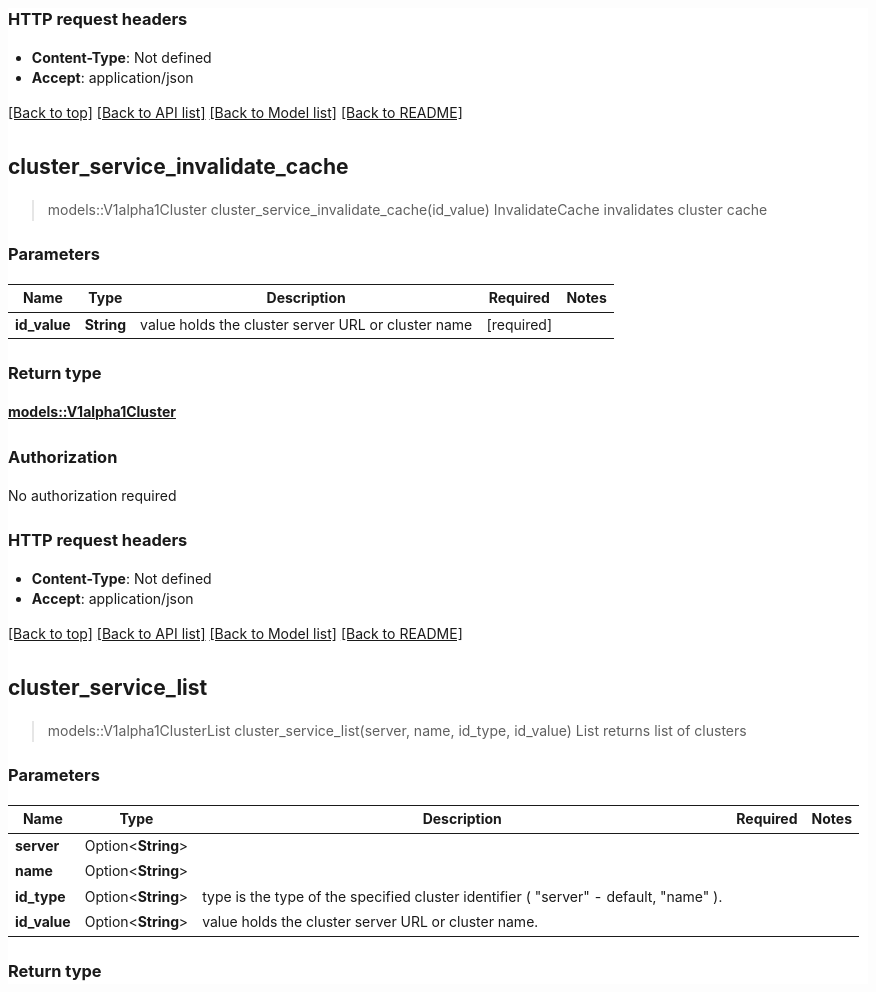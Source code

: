 ### HTTP request headers

- **Content-Type**: Not defined
- **Accept**: application/json

[[Back to top]](#) [[Back to API list]](../README.md#documentation-for-api-endpoints) [[Back to Model list]](../README.md#documentation-for-models) [[Back to README]](../README.md)


## cluster_service_invalidate_cache

> models::V1alpha1Cluster cluster_service_invalidate_cache(id_value)
InvalidateCache invalidates cluster cache

### Parameters


Name | Type | Description  | Required | Notes
------------- | ------------- | ------------- | ------------- | -------------
**id_value** | **String** | value holds the cluster server URL or cluster name | [required] |

### Return type

[**models::V1alpha1Cluster**](v1alpha1Cluster.md)

### Authorization

No authorization required

### HTTP request headers

- **Content-Type**: Not defined
- **Accept**: application/json

[[Back to top]](#) [[Back to API list]](../README.md#documentation-for-api-endpoints) [[Back to Model list]](../README.md#documentation-for-models) [[Back to README]](../README.md)


## cluster_service_list

> models::V1alpha1ClusterList cluster_service_list(server, name, id_type, id_value)
List returns list of clusters

### Parameters


Name | Type | Description  | Required | Notes
------------- | ------------- | ------------- | ------------- | -------------
**server** | Option<**String**> |  |  |
**name** | Option<**String**> |  |  |
**id_type** | Option<**String**> | type is the type of the specified cluster identifier ( \"server\" - default, \"name\" ). |  |
**id_value** | Option<**String**> | value holds the cluster server URL or cluster name. |  |

### Return type
